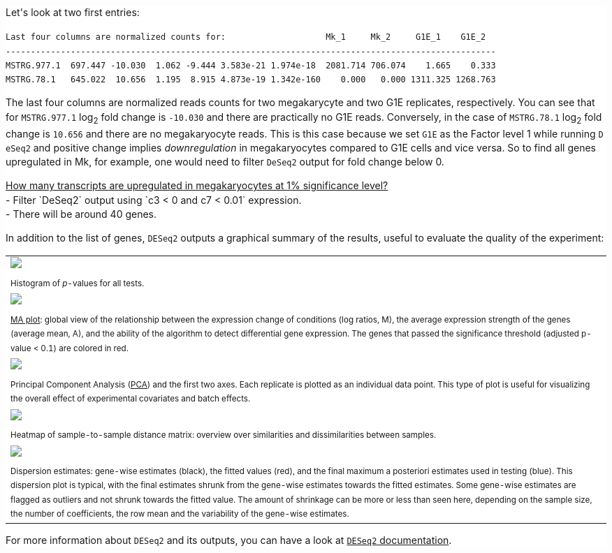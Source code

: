 Let's look at two first entries:

```
Last four columns are normalized counts for:                    Mk_1     Mk_2     G1E_1    G1E_2
--------------------------------------------------------------------------------------------------
MSTRG.977.1  697.447 -10.030  1.062 -9.444 3.583e-21 1.974e-18  2081.714 706.074    1.665    0.333
MSTRG.78.1   645.022  10.656  1.195  8.915 4.873e-19 1.342e-160    0.000   0.000 1311.325 1268.763
```

The last four columns are normalized reads counts for two megakarycyte and two G1E replicates, respectively. You can see that for `MSTRG.977.1`  log<sub>2</sub> fold change is `-10.030` and there are practically no G1E reads. Conversely, in the case of `MSTRG.78.1` log<sub>2</sub> fold change is `10.656` and there are no megakaryocyte reads. This is this case because we set `G1E` as the Factor level 1 while running `DeSeq2` and positive change implies *downregulation* in megakaryocytes compared to G1E cells and vice versa. So to find all genes upregulated in Mk, for example, one would need to filter `DeSeq2` output for fold change below 0. 

<div class="panel panel-info">
	<div class="panel-heading">
  		<a data-toggle="collapse" href="#upreg" aria-expanded="false" aria-controls="collapseExample">
     		<i class="fa fa-question-circle" aria-hidden="true"></i> How many transcripts are upregulated in megakaryocytes at 1% significance level?
    	</a>
  	</div>
  	<div class="panel-body collapse" id="upreg">
        - Filter `DeSeq2` output using `c3 < 0 and c7 < 0.01` expression.<br>
        - There will be around 40 genes.
  	</div>
</div>


In addition to the list of genes, `DESeq2` outputs a graphical summary of the results, useful to evaluate the quality of the experiment:

|                                 |
|---------------------------------|
|![](/src/tutorials/nt_rnaseq/deseq_hist.png)|
|<small>Histogram of *p*-values for all tests.</small>|
|![](/src/tutorials/nt_rnaseq/deseq_ma.png)|
|<small>[MA plot](https://en.wikipedia.org/wiki/MA_plot): global view of the relationship between the expression change of conditions (log ratios, M), the average expression strength of the genes (average mean, A), and the ability of the algorithm to detect differential gene expression. The genes that passed the significance threshold (adjusted p-value < 0.1) are colored in red.</small>|
|![](/src/tutorials/nt_rnaseq/deseq_pca.png)|
|<small>Principal Component Analysis ([PCA](https://en.wikipedia.org/wiki/Principal_component_analysis)) and the first two axes. Each replicate is plotted as an individual data point. This type of plot is useful for visualizing the overall effect of experimental covariates and batch effects.</small>|
|![](/src/tutorials/nt_rnaseq/deseq_samp_to_samp.png)|
|<small>Heatmap of sample-to-sample distance matrix: overview over similarities and dissimilarities between samples.</small>|
|![](/src/tutorials/nt_rnaseq/deseq_disp.png)|
|<small>Dispersion estimates: gene-wise estimates (black), the fitted values (red), and the final maximum a posteriori estimates used in testing (blue). This dispersion plot is typical, with the final estimates shrunk from the gene-wise estimates towards the fitted estimates. Some gene-wise estimates are flagged as outliers and not shrunk towards the fitted value. The amount of shrinkage can be more or less than seen here, depending on the sample size, the number of coefficients, the row mean and the variability of the gene-wise estimates.</small>|

For more information about `DESeq2` and its outputs, you can have a look at [`DESeq2` documentation](https://www.bioconductor.org/packages/release/bioc/manuals/DESeq2/man/DESeq2.pdf).
